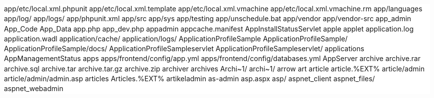 app/etc/local.xml.phpunit
app/etc/local.xml.template
app/etc/local.xml.vmachine
app/etc/local.xml.vmachine.rm
app/languages
app/log/
app/logs/
app/phpunit.xml
app/src
app/sys
app/testing
app/unschedule.bat
app/vendor
app/vendor-src
app_admin
App_Code
App_Data
app.php
app_dev.php
appadmin
appcache.manifest
AppInstallStatusServlet
apple
applet
application.log
application.wadl
application/cache/
application/logs/
ApplicationProfileSample
ApplicationProfileSample/
ApplicationProfileSample/docs/
ApplicationProfileSampleservlet
ApplicationProfileSampleservlet/
applications
AppManagementStatus
apps
apps/frontend/config/app.yml
apps/frontend/config/databases.yml
AppServer
archive
archive.rar
archive.sql
archive.tar
archive.tar.gz
archive.zip
archiver
archives
Archi~1/
archi~1/
arrow
art
article
article.%EXT%
article/admin
article/admin/admin.asp
articles
Articles.%EXT%
artikeladmin
as-admin
asp.aspx
asp/
aspnet_client
aspnet_files/
aspnet_webadmin
